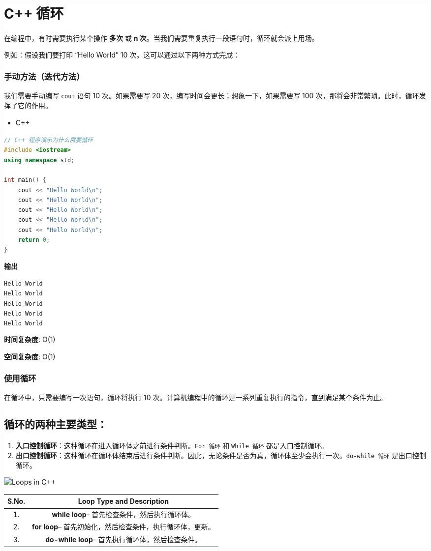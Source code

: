 # C++ 循环

在编程中，有时需要执行某个操作 **多次** 或 **n 次**。当我们需要重复执行一段语句时，循环就会派上用场。

例如：假设我们要打印 “Hello World” 10 次。这可以通过以下两种方式完成：

### 手动方法（迭代方法）

我们需要手动编写 `cout` 语句 10 次。如果需要写 20 次，编写时间会更长；想象一下，如果需要写 100 次，那将会非常繁琐。此时，循环发挥了它的作用。

- C++

```cpp
// C++ 程序演示为什么需要循环
#include <iostream>
using namespace std;

int main() {
    cout << "Hello World\n";
    cout << "Hello World\n";
    cout << "Hello World\n";
    cout << "Hello World\n";
    cout << "Hello World\n";
    return 0;
}

```

**输出**

```
Hello World
Hello World
Hello World
Hello World
Hello World
```

**时间复杂度**: O(1)

**空间复杂度**: O(1)

### 使用循环

在循环中，只需要编写一次语句，循环将执行 10 次。计算机编程中的循环是一系列重复执行的指令，直到满足某个条件为止。

## 循环的两种主要类型：

1. **入口控制循环**：这种循环在进入循环体之前进行条件判断。`For 循环` 和 `While 循环` 都是入口控制循环。
2. **出口控制循环**：这种循环在循环体结束后进行条件判断。因此，无论条件是否为真，循环体至少会执行一次。`do-while 循环` 是出口控制循环。

![Loops in C++](https://media.geeksforgeeks.org/wp-content/cdn-uploads/20191128194516/Cpp-loops.png)

| **S.No.** |               **Loop Type and Description**                |
| :-------: | :--------------------------------------------------------: |
|    1.     |       **while loop**– 首先检查条件，然后执行循环体。       |
|    2.     | **for loop**– 首先初始化，然后检查条件，执行循环体，更新。 |
|    3.     |     **do-while loop**– 首先执行循环体，然后检查条件。      |
